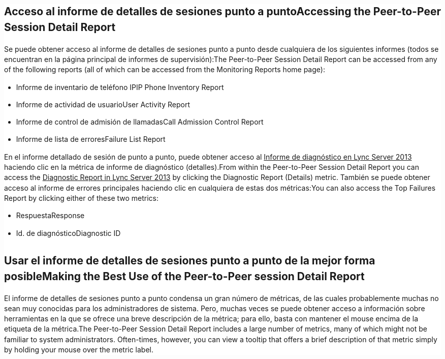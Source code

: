 <div>

## <a name="accessing-the-peer-to-peer-session-detail-report"></a><span data-ttu-id="7eb02-108">Acceso al informe de detalles de sesiones punto a punto</span><span class="sxs-lookup"><span data-stu-id="7eb02-108">Accessing the Peer-to-Peer Session Detail Report</span></span>

<span data-ttu-id="7eb02-109">Se puede obtener acceso al informe de detalles de sesiones punto a punto desde cualquiera de los siguientes informes (todos se encuentran en la página principal de informes de supervisión):</span><span class="sxs-lookup"><span data-stu-id="7eb02-109">The Peer-to-Peer Session Detail Report can be accessed from any of the following reports (all of which can be accessed from the Monitoring Reports home page):</span></span>

  - <span data-ttu-id="7eb02-110">Informe de inventario de teléfono IP</span><span class="sxs-lookup"><span data-stu-id="7eb02-110">IP Phone Inventory Report</span></span>

  - <span data-ttu-id="7eb02-111">Informe de actividad de usuario</span><span class="sxs-lookup"><span data-stu-id="7eb02-111">User Activity Report</span></span>

  - <span data-ttu-id="7eb02-112">Informe de control de admisión de llamadas</span><span class="sxs-lookup"><span data-stu-id="7eb02-112">Call Admission Control Report</span></span>

  - <span data-ttu-id="7eb02-113">Informe de lista de errores</span><span class="sxs-lookup"><span data-stu-id="7eb02-113">Failure List Report</span></span>

<span data-ttu-id="7eb02-114">En el informe detallado de sesión de punto a punto, puede obtener acceso al [Informe de diagnóstico en Lync Server 2013](lync-server-2013-diagnostic-report.md) haciendo clic en la métrica de informe de diagnóstico (detalles).</span><span class="sxs-lookup"><span data-stu-id="7eb02-114">From within the Peer-to-Peer Session Detail Report you can access the [Diagnostic Report in Lync Server 2013](lync-server-2013-diagnostic-report.md) by clicking the Diagnostic Report (Details) metric.</span></span> <span data-ttu-id="7eb02-115">También se puede obtener acceso al informe de errores principales haciendo clic en cualquiera de estas dos métricas:</span><span class="sxs-lookup"><span data-stu-id="7eb02-115">You can also access the Top Failures Report by clicking either of these two metrics:</span></span>

  - <span data-ttu-id="7eb02-116">Respuesta</span><span class="sxs-lookup"><span data-stu-id="7eb02-116">Response</span></span>

  - <span data-ttu-id="7eb02-117">Id. de diagnóstico</span><span class="sxs-lookup"><span data-stu-id="7eb02-117">Diagnostic ID</span></span>

</div>

<div>

## <a name="making-the-best-use-of-the-peer-to-peer-session-detail-report"></a><span data-ttu-id="7eb02-118">Usar el informe de detalles de sesiones punto a punto de la mejor forma posible</span><span class="sxs-lookup"><span data-stu-id="7eb02-118">Making the Best Use of the Peer-to-Peer session Detail Report</span></span>

<span data-ttu-id="7eb02-p103">El informe de detalles de sesiones punto a punto condensa un gran número de métricas, de las cuales probablemente muchas no sean muy conocidas para los administradores de sistema. Pero, muchas veces se puede obtener acceso a información sobre herramientas en la que se ofrece una breve descripción de la métrica; para ello, basta con mantener el mouse encima de la etiqueta de la métrica.</span><span class="sxs-lookup"><span data-stu-id="7eb02-p103">The Peer-to-Peer Session Detail Report includes a large number of metrics, many of which might not be familiar to system administrators. Often-times, however, you can view a tooltip that offers a brief description of that metric simply by holding your mouse over the metric label.</span></span>
